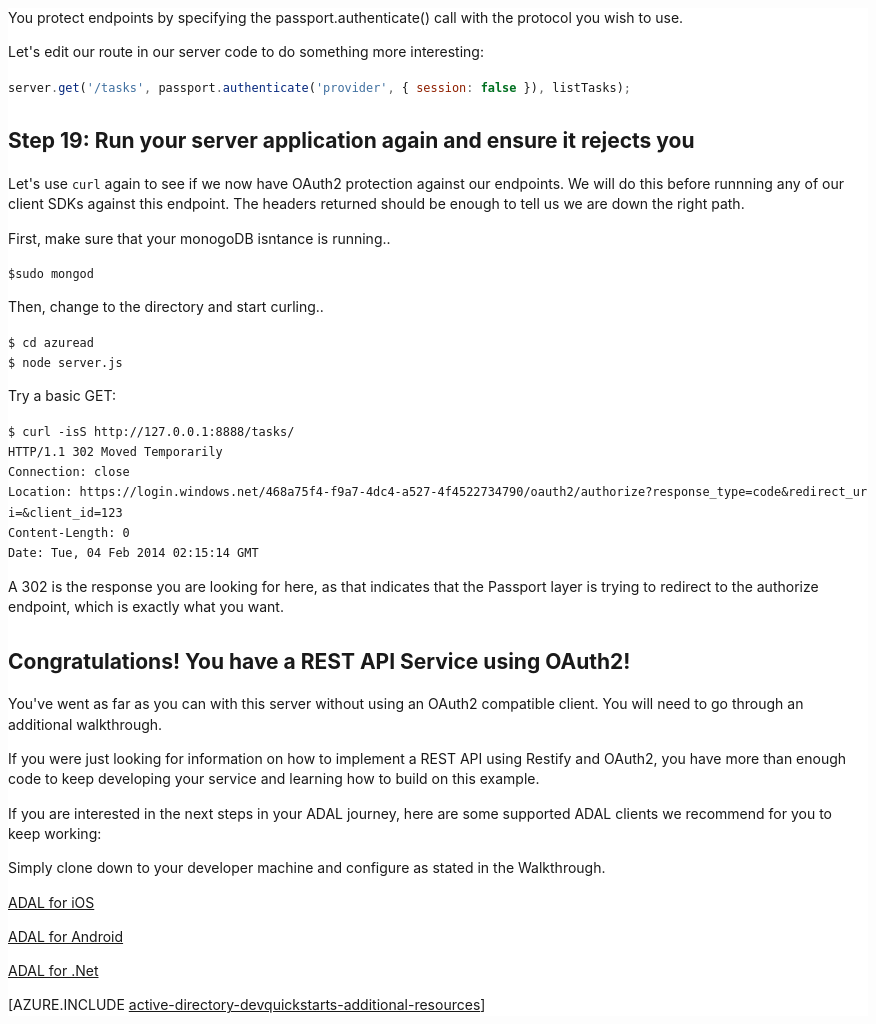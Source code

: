 
You protect endpoints by specifying the passport.authenticate() call with the protocol you wish to use.

Let's edit our route in our server code to do something more interesting:

```Javascript
server.get('/tasks', passport.authenticate('provider', { session: false }), listTasks);
```


## Step 19: Run your server application again and ensure it rejects you

Let's use `curl` again to see if we now have OAuth2 protection against our endpoints. We will do this before runnning any of our client SDKs against this endpoint. The headers returned should be enough to tell us we are down the right path.

First, make sure that your monogoDB isntance is running..

	$sudo mongod

Then, change to the directory and start curling..

	$ cd azuread
	$ node server.js

Try a basic GET:

	$ curl -isS http://127.0.0.1:8888/tasks/
	HTTP/1.1 302 Moved Temporarily
	Connection: close
	Location: https://login.windows.net/468a75f4-f9a7-4dc4-a527-4f4522734790/oauth2/authorize?response_type=code&redirect_uri=&client_id=123
	Content-Length: 0
	Date: Tue, 04 Feb 2014 02:15:14 GMT


A 302 is the response you are looking for here, as that indicates that the Passport layer is trying to redirect to the authorize endpoint, which is exactly what you want.

## Congratulations! You have a REST API Service using OAuth2!

You've went as far as you can with this server without using an OAuth2 compatible client. You will need to go through an additional walkthrough.

If you were just looking for information on how to implement a REST API using Restify and OAuth2, you have more than enough code to keep developing your service and learning how to build on this example.

If you are interested in the next steps in your ADAL journey, here are some supported ADAL clients we recommend for you to keep working:

Simply clone down to your developer machine and configure as stated in the Walkthrough.

[ADAL for iOS](https://github.com/MSOpenTech/azure-activedirectory-library-for-ios)

[ADAL for Android](https://github.com/MSOpenTech/azure-activedirectory-library-for-android)

[ADAL for .Net](http://msdn.microsoft.com/library/windowsazure/jj573266.aspx)

[AZURE.INCLUDE [active-directory-devquickstarts-additional-resources](../../includes/active-directory-devquickstarts-additional-resources.md)]
 